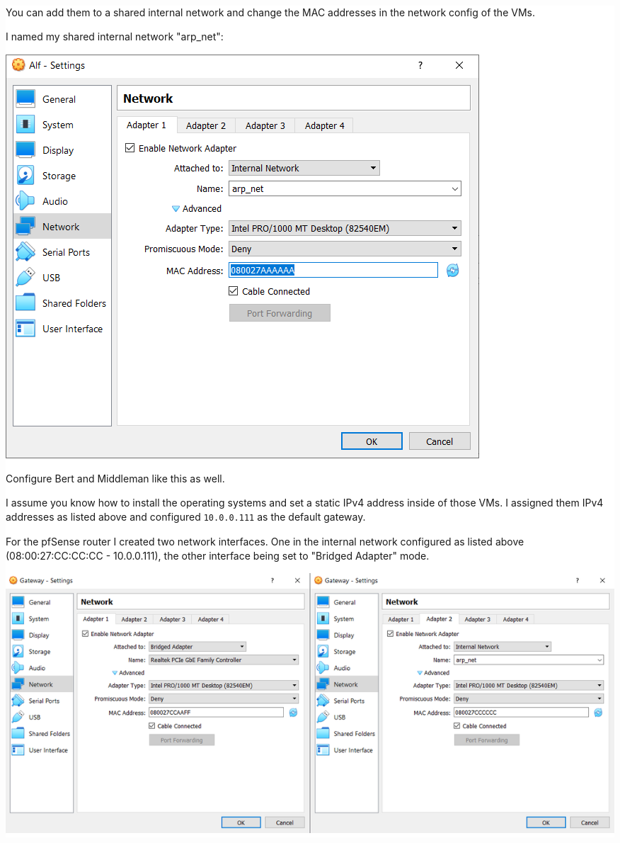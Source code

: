 You can add them to a shared internal network and change the MAC addresses in the network config of the VMs.

I named my shared internal network "arp_net":

![Alf Adapter config](/assets/img/arp_network_config.png)

Configure Bert and Middleman like this as well.

I assume you know how to install the operating systems and set a static IPv4 address inside of those VMs. I assigned them IPv4 addresses as listed above and configured `10.0.0.111` as the default gateway.

For the pfSense router I created two network interfaces. One in the internal network configured as listed above (08:00:27:CC:CC:CC - 10.0.0.111), the other interface being set to "Bridged Adapter" mode. 

![Gateway Adapter config](/assets/img/gateway_network_config.png)
